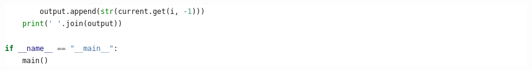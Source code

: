 ```python
        output.append(str(current.get(i, -1)))
    print(' '.join(output))

if __name__ == "__main__":
    main()
```
